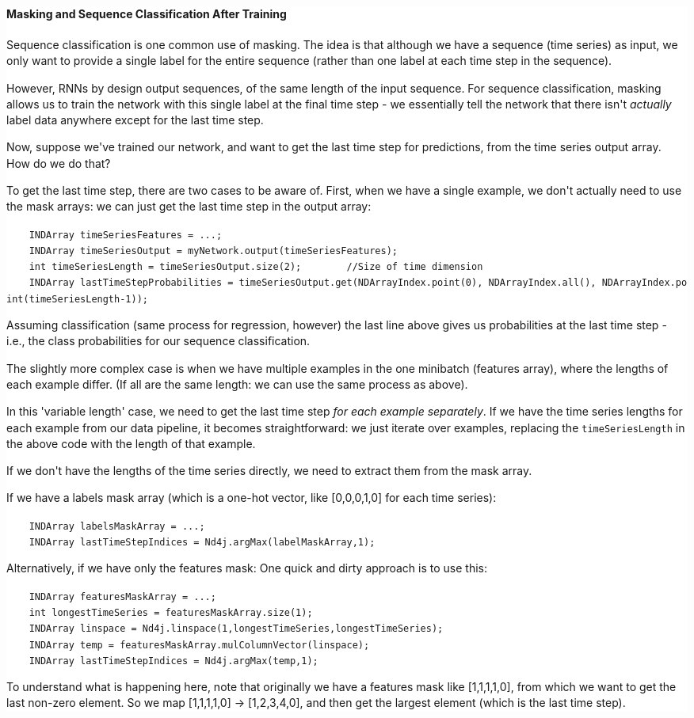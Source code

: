 #### <a name="testtimemasking">Masking and Sequence Classification After Training</a>

Sequence classification is one common use of masking. The idea is that although we have a sequence (time series) as input, we only want to provide a single label for the entire sequence (rather than one label at each time step in the sequence).

However, RNNs by design output sequences, of the same length of the input sequence. For sequence classification, masking allows us to train the network with this single label at the final time step - we essentially tell the network that there isn't *actually* label data anywhere except for the last time step.

Now, suppose we've trained our network, and want to get the last time step for predictions, from the time series output array. How do we do that?


To get the last time step, there are two cases to be aware of. First, when we have a single example, we don't actually need to use the mask arrays: we can just get the last time step in the output array:

```
    INDArray timeSeriesFeatures = ...;
    INDArray timeSeriesOutput = myNetwork.output(timeSeriesFeatures);
    int timeSeriesLength = timeSeriesOutput.size(2);		//Size of time dimension
    INDArray lastTimeStepProbabilities = timeSeriesOutput.get(NDArrayIndex.point(0), NDArrayIndex.all(), NDArrayIndex.point(timeSeriesLength-1));
```

Assuming classification (same process for regression, however) the last line above gives us probabilities at the last time step - i.e., the class probabilities for our sequence classification.


The slightly more complex case is when we have multiple examples in the one minibatch (features array), where the lengths of each example differ. (If all are the same length: we can use the same process as above).

In this 'variable length' case, we need to get the last time step *for each example separately*. If we have the time series lengths for each example from our data pipeline, it becomes straightforward: we just iterate over examples, replacing the ```timeSeriesLength``` in the above code with the length of that example.

If we don't have the lengths of the time series directly, we need to extract them from the mask array.

If we have a labels mask array (which is a one-hot vector, like [0,0,0,1,0] for each time series):

```
    INDArray labelsMaskArray = ...;
    INDArray lastTimeStepIndices = Nd4j.argMax(labelMaskArray,1);
```

Alternatively, if we have only the features mask: One quick and dirty approach is to use this:

```
    INDArray featuresMaskArray = ...;
    int longestTimeSeries = featuresMaskArray.size(1);
    INDArray linspace = Nd4j.linspace(1,longestTimeSeries,longestTimeSeries);
    INDArray temp = featuresMaskArray.mulColumnVector(linspace);
    INDArray lastTimeStepIndices = Nd4j.argMax(temp,1);
```
To understand what is happening here, note that originally we have a features mask like [1,1,1,1,0], from which we want to get the last non-zero element. So we map [1,1,1,1,0] -> [1,2,3,4,0], and then get the largest element (which is the last time step).
